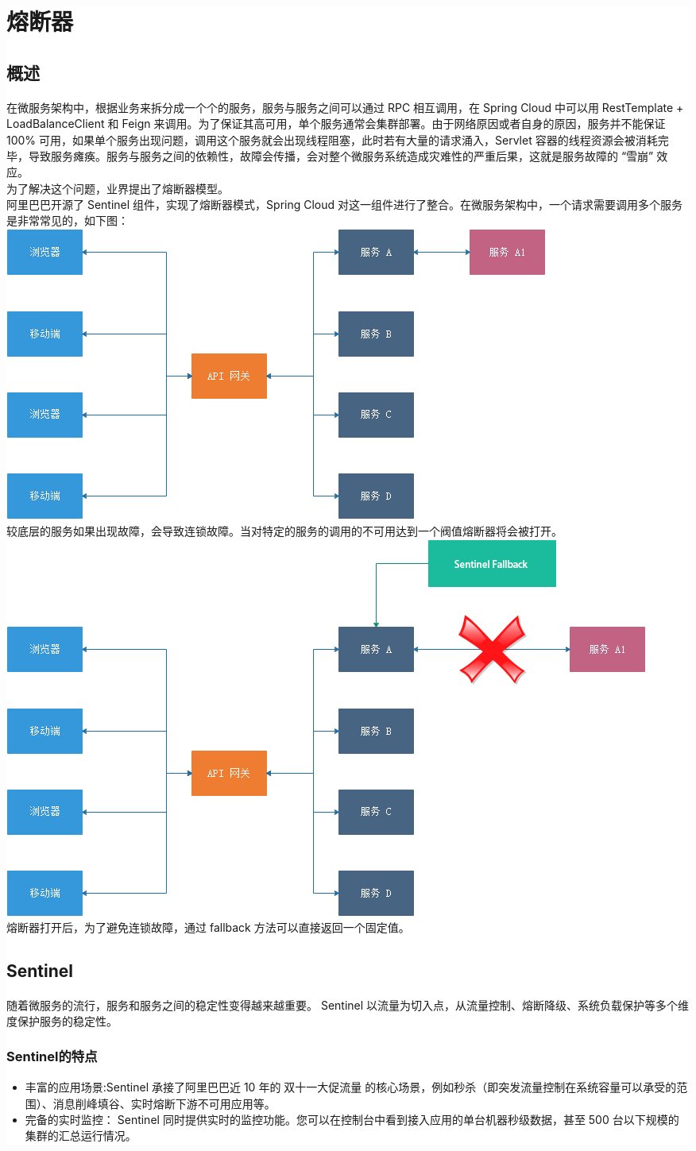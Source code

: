 # 熔断器  
## 概述  
在微服务架构中，根据业务来拆分成一个个的服务，服务与服务之间可以通过 RPC 相互调用，在 Spring Cloud 中可以用 RestTemplate + LoadBalanceClient 和 Feign 来调用。为了保证其高可用，单个服务通常会集群部署。由于网络原因或者自身的原因，服务并不能保证 100% 可用，如果单个服务出现问题，调用这个服务就会出现线程阻塞，此时若有大量的请求涌入，Servlet 容器的线程资源会被消耗完毕，导致服务瘫痪。服务与服务之间的依赖性，故障会传播，会对整个微服务系统造成灾难性的严重后果，这就是服务故障的 “雪崩” 效应。  
为了解决这个问题，业界提出了熔断器模型。  
阿里巴巴开源了 Sentinel 组件，实现了熔断器模式，Spring Cloud 对这一组件进行了整合。在微服务架构中，一个请求需要调用多个服务是非常常见的，如下图：  
![](./img/Lusifer201805292246007.png)  
较底层的服务如果出现故障，会导致连锁故障。当对特定的服务的调用的不可用达到一个阀值熔断器将会被打开。  
![](./img/Lusifer201901080205008.png)  
熔断器打开后，为了避免连锁故障，通过 fallback 方法可以直接返回一个固定值。  
## Sentinel
随着微服务的流行，服务和服务之间的稳定性变得越来越重要。 Sentinel 以流量为切入点，从流量控制、熔断降级、系统负载保护等多个维度保护服务的稳定性。  
### Sentinel的特点 
* 丰富的应用场景:Sentinel 承接了阿里巴巴近 10 年的 双十一大促流量 的核心场景，例如秒杀（即突发流量控制在系统容量可以承受的范围）、消息削峰填谷、实时熔断下游不可用应用等。  
* 完备的实时监控： Sentinel 同时提供实时的监控功能。您可以在控制台中看到接入应用的单台机器秒级数据，甚至 500 台以下规模的集群的汇总运行情况。  